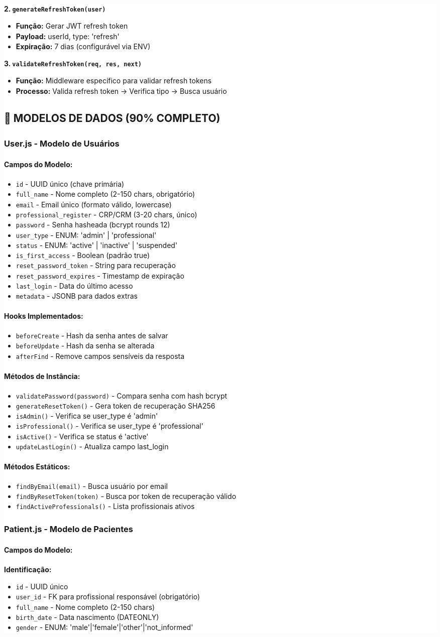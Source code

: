 **2. `generateRefreshToken(user)`**
- **Função:** Gerar JWT refresh token
- **Payload:** userId, type: 'refresh'
- **Expiração:** 7 dias (configurável via ENV)

**3. `validateRefreshToken(req, res, next)`**
- **Função:** Middleware específico para validar refresh tokens
- **Processo:** Valida refresh token → Verifica tipo → Busca usuário

## 👥 MODELOS DE DADOS (90% COMPLETO)

### **User.js - Modelo de Usuários**

#### **Campos do Modelo:**
- `id` - UUID único (chave primária)
- `full_name` - Nome completo (2-150 chars, obrigatório)
- `email` - Email único (formato válido, lowercase)
- `professional_register` - CRP/CRM (3-20 chars, único)
- `password` - Senha hasheada (bcrypt rounds 12)
- `user_type` - ENUM: 'admin' | 'professional'
- `status` - ENUM: 'active' | 'inactive' | 'suspended'
- `is_first_access` - Boolean (padrão true)
- `reset_password_token` - String para recuperação
- `reset_password_expires` - Timestamp de expiração
- `last_login` - Data do último acesso
- `metadata` - JSONB para dados extras

#### **Hooks Implementados:**
- `beforeCreate` - Hash da senha antes de salvar
- `beforeUpdate` - Hash da senha se alterada
- `afterFind` - Remove campos sensíveis da resposta

#### **Métodos de Instância:**
- `validatePassword(password)` - Compara senha com hash bcrypt
- `generateResetToken()` - Gera token de recuperação SHA256
- `isAdmin()` - Verifica se user_type é 'admin'
- `isProfessional()` - Verifica se user_type é 'professional'
- `isActive()` - Verifica se status é 'active'
- `updateLastLogin()` - Atualiza campo last_login

#### **Métodos Estáticos:**
- `findByEmail(email)` - Busca usuário por email
- `findByResetToken(token)` - Busca por token de recuperação válido
- `findActiveProfessionals()` - Lista profissionais ativos

### **Patient.js - Modelo de Pacientes**

#### **Campos do Modelo:**
**Identificação:**
- `id` - UUID único
- `user_id` - FK para profissional responsável (obrigatório)
- `full_name` - Nome completo (2-150 chars)
- `birth_date` - Data nascimento (DATEONLY)
- `gender` - ENUM: 'male'|'female'|'other'|'not_informed'
